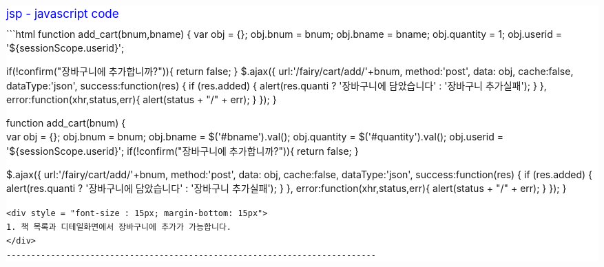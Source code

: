<div style="font-size : 17px; color:blue; margin-bottom: 7px">jsp - javascript code</div>
```html
<!-- 책 목록에서 장바구니 추가를 클릭할시 실행되는 함수 -->
function add_cart(bnum,bname)
{   
   var obj = {};
   obj.bnum = bnum;
   obj.bname = bname;
   obj.quantity = 1;
   obj.userid = '${sessionScope.userid}';
   
   if(!confirm("장바구니에 추가합니까?")){
      return false;
   }
   $.ajax({
            url:'/fairy/cart/add/'+bnum,
            method:'post',
            data: obj,
            cache:false,
            dataType:'json',
            success:function(res) {
               if (res.added) {
                  alert(res.quanti ? '장바구니에 담았습니다' : '장바구니 추가실패');
               }
            },
            error:function(xhr,status,err){
               alert(status + "/" + err);
            }
         }); 
}
<!-- detail페이지에서 장바구니 추가하는 함수입니다 함수이름은 동일합니다 -->
function add_cart(bnum)
{	
   var obj = {};
   obj.bnum = bnum;
   obj.bname = $('#bname').val();
   obj.quantity = $('#quantity').val();
   obj.userid = '${sessionScope.userid}';
   if(!confirm("장바구니에 추가합니까?")){
	return false;
	}
	
   $.ajax({
	    url:'/fairy/cart/add/'+bnum,
     	    method:'post',
	    data: obj,
	    cache:false,
	    dataType:'json',
	    success:function(res) {
		     if (res.added) {
			 alert(res.quanti ? '장바구니에 담았습니다' : '장바구니 추가실패');
		     } 
		    },
	    error:function(xhr,status,err){
		  alert(status + "/" + err);
		 }
	});
}
 ```
<div style = "font-size : 15px; margin-bottom: 15px">
1. 책 목록과 디테일화면에서 장바구니에 추가가 가능합니다.
</div>
---------------------------------------------------------------------------
